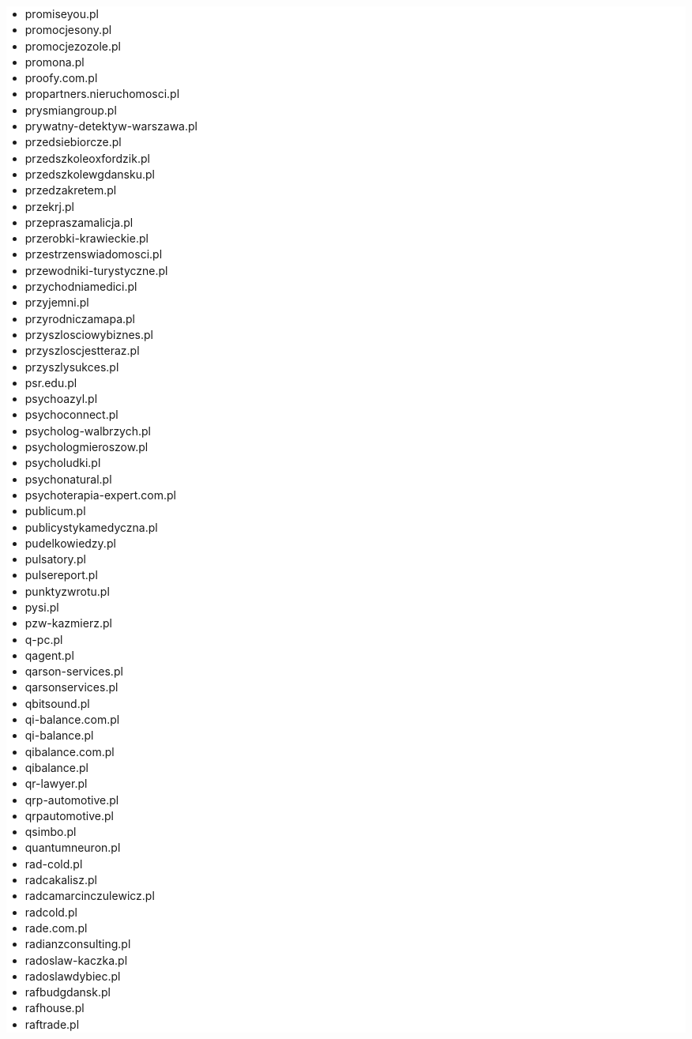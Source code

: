 - promiseyou.pl
- promocjesony.pl
- promocjezozole.pl
- promona.pl
- proofy.com.pl
- propartners.nieruchomosci.pl
- prysmiangroup.pl
- prywatny-detektyw-warszawa.pl
- przedsiebiorcze.pl
- przedszkoleoxfordzik.pl
- przedszkolewgdansku.pl
- przedzakretem.pl
- przekrj.pl
- przepraszamalicja.pl
- przerobki-krawieckie.pl
- przestrzenswiadomosci.pl
- przewodniki-turystyczne.pl
- przychodniamedici.pl
- przyjemni.pl
- przyrodniczamapa.pl
- przyszlosciowybiznes.pl
- przyszloscjestteraz.pl
- przyszlysukces.pl
- psr.edu.pl
- psychoazyl.pl
- psychoconnect.pl
- psycholog-walbrzych.pl
- psychologmieroszow.pl
- psycholudki.pl
- psychonatural.pl
- psychoterapia-expert.com.pl
- publicum.pl
- publicystykamedyczna.pl
- pudelkowiedzy.pl
- pulsatory.pl
- pulsereport.pl
- punktyzwrotu.pl
- pysi.pl
- pzw-kazmierz.pl
- q-pc.pl
- qagent.pl
- qarson-services.pl
- qarsonservices.pl
- qbitsound.pl
- qi-balance.com.pl
- qi-balance.pl
- qibalance.com.pl
- qibalance.pl
- qr-lawyer.pl
- qrp-automotive.pl
- qrpautomotive.pl
- qsimbo.pl
- quantumneuron.pl
- rad-cold.pl
- radcakalisz.pl
- radcamarcinczulewicz.pl
- radcold.pl
- rade.com.pl
- radianzconsulting.pl
- radoslaw-kaczka.pl
- radoslawdybiec.pl
- rafbudgdansk.pl
- rafhouse.pl
- raftrade.pl